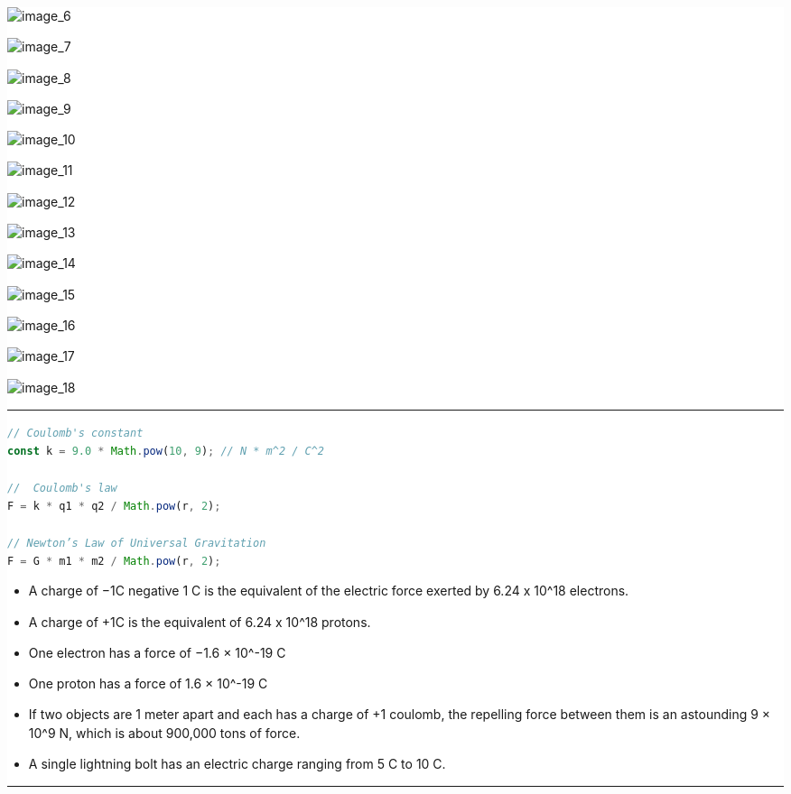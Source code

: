 ![image_6](7%20-%20Electric%20Forces/7-02%20-%20Electric%20Force/image_6.png)

![image_7](7%20-%20Electric%20Forces/7-02%20-%20Electric%20Force/image_7.png)

![image_8](7%20-%20Electric%20Forces/7-02%20-%20Electric%20Force/image_8.png)

![image_9](7%20-%20Electric%20Forces/7-02%20-%20Electric%20Force/image_9.png)

![image_10](7%20-%20Electric%20Forces/7-02%20-%20Electric%20Force/image_10.png)

![image_11](7%20-%20Electric%20Forces/7-02%20-%20Electric%20Force/image_11.png)

![image_12](7%20-%20Electric%20Forces/7-02%20-%20Electric%20Force/image_12.png)

![image_13](7%20-%20Electric%20Forces/7-02%20-%20Electric%20Force/image_13.png)

![image_14](7%20-%20Electric%20Forces/7-02%20-%20Electric%20Force/image_14.png)

![image_15](7%20-%20Electric%20Forces/7-02%20-%20Electric%20Force/image_15.png)

![image_16](7%20-%20Electric%20Forces/7-02%20-%20Electric%20Force/image_16.png)

![image_17](7%20-%20Electric%20Forces/7-02%20-%20Electric%20Force/image_17.png)

![image_18](7%20-%20Electric%20Forces/7-02%20-%20Electric%20Force/image_18.png)

---

```js
// Coulomb's constant
const k = 9.0 * Math.pow(10, 9); // N * m^2 / C^2

//  Coulomb's law
F = k * q1 * q2 / Math.pow(r, 2);

// Newton’s Law of Universal Gravitation
F = G * m1 * m2 / Math.pow(r, 2);
```

* A charge of −1C negative 1 C is the equivalent of the electric force exerted by 6.24 x 10^18 electrons.

* A charge of +1C is the equivalent of 6.24 x 10^18 protons.

* One electron has a force of −1.6 × 10^-19 C

* One proton has a force of 1.6 × 10^-19 C

*  If two objects are 1 meter apart and each has a charge of +1 coulomb, the repelling force between them is an astounding 9 × 10^9 N, which is about 900,000 tons of force.

* A single lightning bolt has an electric charge ranging from 5 C to 10 C.

---